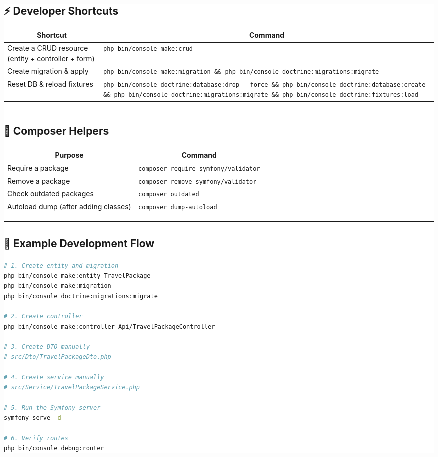 
## ⚡ Developer Shortcuts

| Shortcut | Command |
|-----------|----------|
| Create a CRUD resource (entity + controller + form) | `php bin/console make:crud` |
| Create migration & apply | `php bin/console make:migration && php bin/console doctrine:migrations:migrate` |
| Reset DB & reload fixtures | `php bin/console doctrine:database:drop --force && php bin/console doctrine:database:create && php bin/console doctrine:migrations:migrate && php bin/console doctrine:fixtures:load` |

---

## 🧾 Composer Helpers

| Purpose | Command |
|----------|----------|
| Require a package | `composer require symfony/validator` |
| Remove a package | `composer remove symfony/validator` |
| Check outdated packages | `composer outdated` |
| Autoload dump (after adding classes) | `composer dump-autoload` |

---

## 🚀 Example Development Flow

```bash
# 1. Create entity and migration
php bin/console make:entity TravelPackage
php bin/console make:migration
php bin/console doctrine:migrations:migrate

# 2. Create controller
php bin/console make:controller Api/TravelPackageController

# 3. Create DTO manually
# src/Dto/TravelPackageDto.php

# 4. Create service manually
# src/Service/TravelPackageService.php

# 5. Run the Symfony server
symfony serve -d

# 6. Verify routes
php bin/console debug:router
